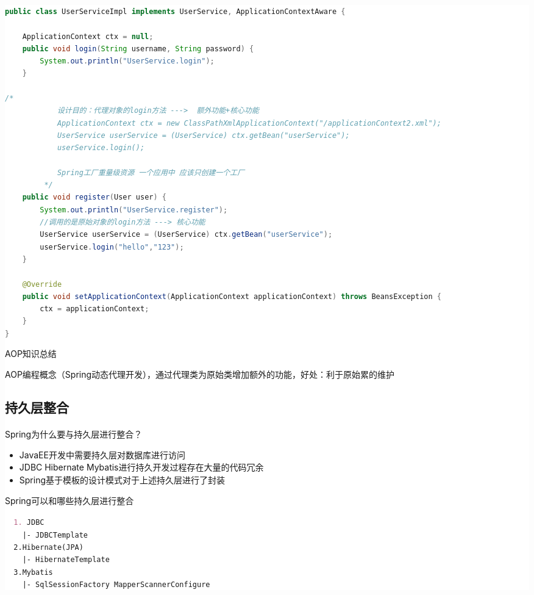 ```java
public class UserServiceImpl implements UserService, ApplicationContextAware {

    ApplicationContext ctx = null;
    public void login(String username, String password) {
        System.out.println("UserService.login");
    }

/*
            设计目的：代理对象的login方法 --->  额外功能+核心功能
            ApplicationContext ctx = new ClassPathXmlApplicationContext("/applicationContext2.xml");
            UserService userService = (UserService) ctx.getBean("userService");
            userService.login();

            Spring工厂重量级资源 一个应用中 应该只创建一个工厂
         */
    public void register(User user) {
        System.out.println("UserService.register");
        //调用的是原始对象的login方法 ---> 核心功能
        UserService userService = (UserService) ctx.getBean("userService");
        userService.login("hello","123");
    }

    @Override
    public void setApplicationContext(ApplicationContext applicationContext) throws BeansException {
        ctx = applicationContext;
    }
}
```

AOP知识总结

AOP编程概念（Spring动态代理开发），通过代理类为原始类增加额外的功能，好处：利于原始累的维护

## 持久层整合

Spring为什么要与持久层进行整合？

- JavaEE开发中需要持久层对数据库进行访问
- JDBC Hibernate Mybatis进行持久开发过程存在大量的代码冗余
- Spring基于模板的设计模式对于上述持久层进行了封装

Spring可以和哪些持久层进行整合

```markdown
  1. JDBC
  	|- JDBCTemplate
  2.Hibernate(JPA)
  	|- HibernateTemplate
  3.Mybatis
  	|- SqlSessionFactory MapperScannerConfigure
```
